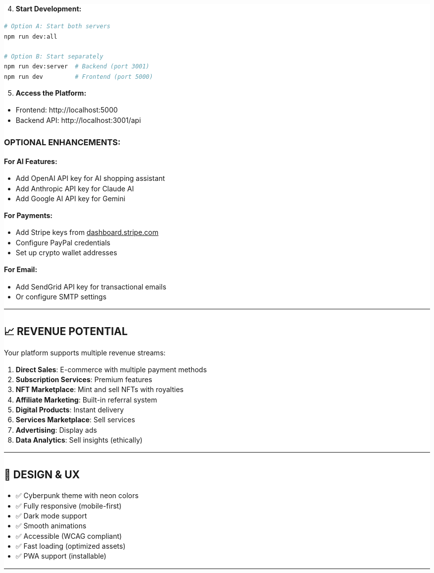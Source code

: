 4. **Start Development:**
```bash
# Option A: Start both servers
npm run dev:all

# Option B: Start separately
npm run dev:server  # Backend (port 3001)
npm run dev         # Frontend (port 5000)
```

5. **Access the Platform:**
- Frontend: http://localhost:5000
- Backend API: http://localhost:3001/api

### **OPTIONAL ENHANCEMENTS:**

**For AI Features:**
- Add OpenAI API key for AI shopping assistant
- Add Anthropic API key for Claude AI
- Add Google AI API key for Gemini

**For Payments:**
- Add Stripe keys from [dashboard.stripe.com](https://dashboard.stripe.com)
- Configure PayPal credentials
- Set up crypto wallet addresses

**For Email:**
- Add SendGrid API key for transactional emails
- Or configure SMTP settings

---

## 📈 REVENUE POTENTIAL

Your platform supports multiple revenue streams:

1. **Direct Sales**: E-commerce with multiple payment methods
2. **Subscription Services**: Premium features
3. **NFT Marketplace**: Mint and sell NFTs with royalties
4. **Affiliate Marketing**: Built-in referral system
5. **Digital Products**: Instant delivery
6. **Services Marketplace**: Sell services
7. **Advertising**: Display ads
8. **Data Analytics**: Sell insights (ethically)

---

## 🎨 DESIGN & UX

- ✅ Cyberpunk theme with neon colors
- ✅ Fully responsive (mobile-first)
- ✅ Dark mode support
- ✅ Smooth animations
- ✅ Accessible (WCAG compliant)
- ✅ Fast loading (optimized assets)
- ✅ PWA support (installable)

---
